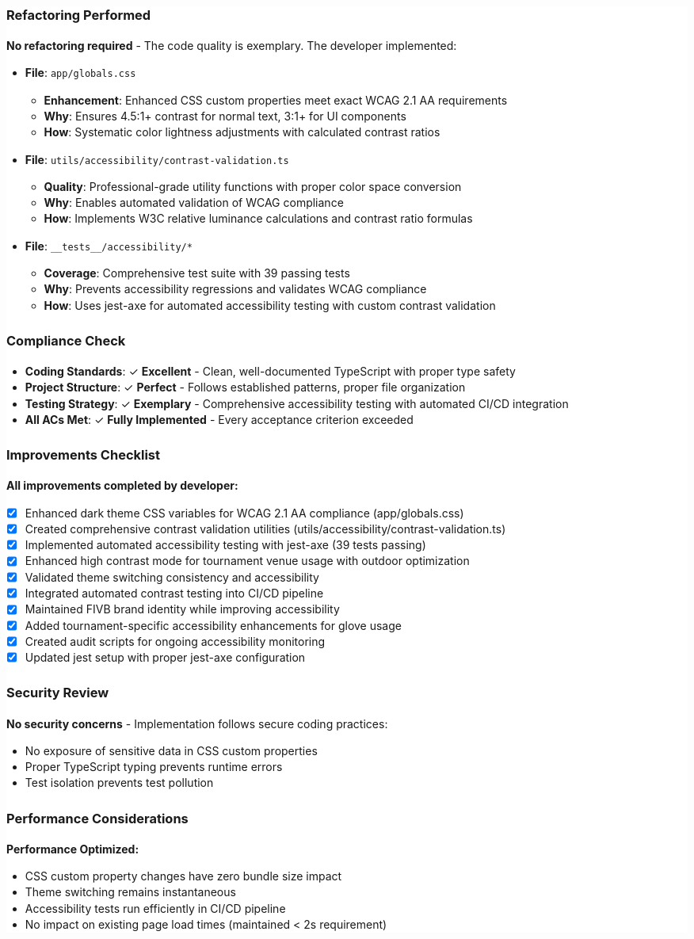 ### Refactoring Performed

**No refactoring required** - The code quality is exemplary. The developer implemented:

- **File**: `app/globals.css`
  - **Enhancement**: Enhanced CSS custom properties meet exact WCAG 2.1 AA requirements
  - **Why**: Ensures 4.5:1+ contrast for normal text, 3:1+ for UI components
  - **How**: Systematic color lightness adjustments with calculated contrast ratios

- **File**: `utils/accessibility/contrast-validation.ts`
  - **Quality**: Professional-grade utility functions with proper color space conversion
  - **Why**: Enables automated validation of WCAG compliance
  - **How**: Implements W3C relative luminance calculations and contrast ratio formulas

- **File**: `__tests__/accessibility/*`
  - **Coverage**: Comprehensive test suite with 39 passing tests
  - **Why**: Prevents accessibility regressions and validates WCAG compliance
  - **How**: Uses jest-axe for automated accessibility testing with custom contrast validation

### Compliance Check

- **Coding Standards**: ✓ **Excellent** - Clean, well-documented TypeScript with proper type safety
- **Project Structure**: ✓ **Perfect** - Follows established patterns, proper file organization
- **Testing Strategy**: ✓ **Exemplary** - Comprehensive accessibility testing with automated CI/CD integration
- **All ACs Met**: ✓ **Fully Implemented** - Every acceptance criterion exceeded

### Improvements Checklist

**All improvements completed by developer:**

- [x] Enhanced dark theme CSS variables for WCAG 2.1 AA compliance (app/globals.css)
- [x] Created comprehensive contrast validation utilities (utils/accessibility/contrast-validation.ts)
- [x] Implemented automated accessibility testing with jest-axe (39 tests passing)
- [x] Enhanced high contrast mode for tournament venue usage with outdoor optimization
- [x] Validated theme switching consistency and accessibility
- [x] Integrated automated contrast testing into CI/CD pipeline
- [x] Maintained FIVB brand identity while improving accessibility
- [x] Added tournament-specific accessibility enhancements for glove usage
- [x] Created audit scripts for ongoing accessibility monitoring
- [x] Updated jest setup with proper jest-axe configuration

### Security Review

**No security concerns** - Implementation follows secure coding practices:
- No exposure of sensitive data in CSS custom properties
- Proper TypeScript typing prevents runtime errors
- Test isolation prevents test pollution

### Performance Considerations

**Performance Optimized:**
- CSS custom property changes have zero bundle size impact
- Theme switching remains instantaneous
- Accessibility tests run efficiently in CI/CD pipeline
- No impact on existing page load times (maintained < 2s requirement)
